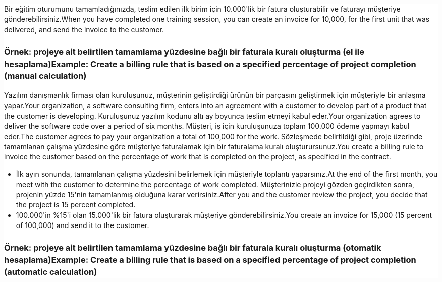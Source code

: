<span data-ttu-id="072df-271">Bir eğitim oturumunu tamamladığınızda, teslim edilen ilk birim için 10.000'lik bir fatura oluşturabilir ve faturayı müşteriye gönderebilirsiniz.</span><span class="sxs-lookup"><span data-stu-id="072df-271">When you have completed one training session, you can create an invoice for 10,000, for the first unit that was delivered, and send the invoice to the customer.</span></span>

### <a name="example-create-a-billing-rule-that-is-based-on-a-specified-percentage-of-project-completion-manual-calculation"></a><span data-ttu-id="072df-272">Örnek: projeye ait belirtilen tamamlama yüzdesine bağlı bir faturala kuralı oluşturma (el ile hesaplama)</span><span class="sxs-lookup"><span data-stu-id="072df-272">Example: Create a billing rule that is based on a specified percentage of project completion (manual calculation)</span></span>

<span data-ttu-id="072df-273">Yazılım danışmanlık firması olan kuruluşunuz, müşterinin geliştirdiği ürünün bir parçasını geliştirmek için müşteriyle bir anlaşma yapar.</span><span class="sxs-lookup"><span data-stu-id="072df-273">Your organization, a software consulting firm, enters into an agreement with a customer to develop part of a product that the customer is developing.</span></span> <span data-ttu-id="072df-274">Kuruluşunuz yazılım kodunu altı ay boyunca teslim etmeyi kabul eder.</span><span class="sxs-lookup"><span data-stu-id="072df-274">Your organization agrees to deliver the software code over a period of six months.</span></span> <span data-ttu-id="072df-275">Müşteri, iş için kuruluşunuza toplam 100.000 ödeme yapmayı kabul eder.</span><span class="sxs-lookup"><span data-stu-id="072df-275">The customer agrees to pay your organization a total of 100,000 for the work.</span></span> <span data-ttu-id="072df-276">Sözleşmede belirtildiği gibi, proje üzerinde tamamlanan çalışma yüzdesine göre müşteriye faturalamak için bir faturalama kuralı oluşturursunuz.</span><span class="sxs-lookup"><span data-stu-id="072df-276">You create a billing rule to invoice the customer based on the percentage of work that is completed on the project, as specified in the contract.</span></span>

-   <span data-ttu-id="072df-277">İlk ayın sonunda, tamamlanan çalışma yüzdesini belirlemek için müşteriyle toplantı yaparsınız.</span><span class="sxs-lookup"><span data-stu-id="072df-277">At the end of the first month, you meet with the customer to determine the percentage of work completed.</span></span> <span data-ttu-id="072df-278">Müşterinizle projeyi gözden geçirdikten sonra, projenin yüzde 15'nin tamamlanmış olduğuna karar verirsiniz.</span><span class="sxs-lookup"><span data-stu-id="072df-278">After you and the customer review the project, you decide that the project is 15 percent completed.</span></span>
-   <span data-ttu-id="072df-279">100.000'in %15'i olan 15.000'lik bir fatura oluşturarak müşteriye gönderebilirsiniz.</span><span class="sxs-lookup"><span data-stu-id="072df-279">You create an invoice for 15,000 (15 percent of 100,000) and send it to the customer.</span></span>

### <a name="example-create-a-billing-rule-that-is-based-on-a-specified-percentage-of-project-completion-automatic-calculation"></a><span data-ttu-id="072df-280">Örnek: projeye ait belirtilen tamamlama yüzdesine bağlı bir faturala kuralı oluşturma (otomatik hesaplama)</span><span class="sxs-lookup"><span data-stu-id="072df-280">Example: Create a billing rule that is based on a specified percentage of project completion (automatic calculation)</span></span>
